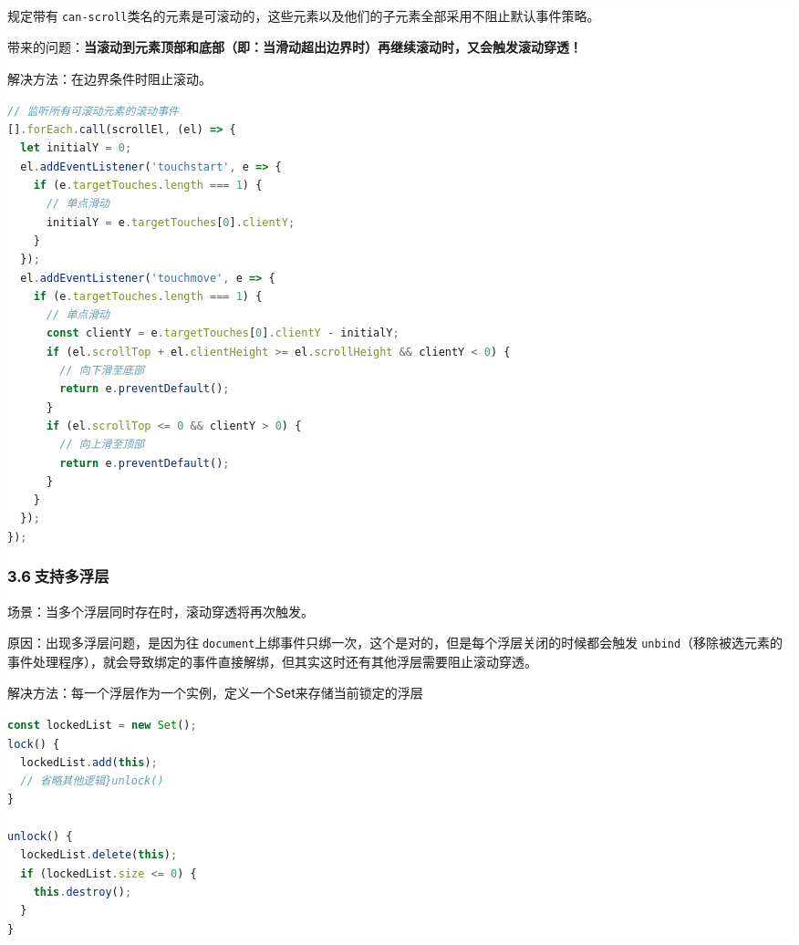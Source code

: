规定带有 `can-scroll`类名的元素是可滚动的，这些元素以及他们的子元素全部采用不阻止默认事件策略。

带来的问题：**当滚动到元素顶部和底部（即：当滑动超出边界时）再继续滚动时，又会触发滚动穿透！**

解决方法：在边界条件时阻止滚动。

``` javascript
// 监听所有可滚动元素的滚动事件
[].forEach.call(scrollEl, (el) => {
  let initialY = 0;
  el.addEventListener('touchstart', e => {
    if (e.targetTouches.length === 1) {
      // 单点滑动
      initialY = e.targetTouches[0].clientY;
    }
  });
  el.addEventListener('touchmove', e => {
    if (e.targetTouches.length === 1) {
      // 单点滑动
      const clientY = e.targetTouches[0].clientY - initialY;
      if (el.scrollTop + el.clientHeight >= el.scrollHeight && clientY < 0) {
        // 向下滑至底部
        return e.preventDefault();
      }
      if (el.scrollTop <= 0 && clientY > 0) {
        // 向上滑至顶部
        return e.preventDefault();
      }
    }
  });
});
```

### 3.6 支持多浮层

场景：当多个浮层同时存在时，滚动穿透将再次触发。

原因：出现多浮层问题，是因为往 `document`上绑事件只绑一次，这个是对的，但是每个浮层关闭的时候都会触发 `unbind`（移除被选元素的事件处理程序），就会导致绑定的事件直接解绑，但其实这时还有其他浮层需要阻止滚动穿透。

解决方法：每一个浮层作为一个实例，定义一个Set来存储当前锁定的浮层

``` javascript
const lockedList = new Set();
lock() {
  lockedList.add(this);
  // 省略其他逻辑}unlock()
}

unlock() {
  lockedList.delete(this);
  if (lockedList.size <= 0) {
    this.destroy();
  }
}
```
